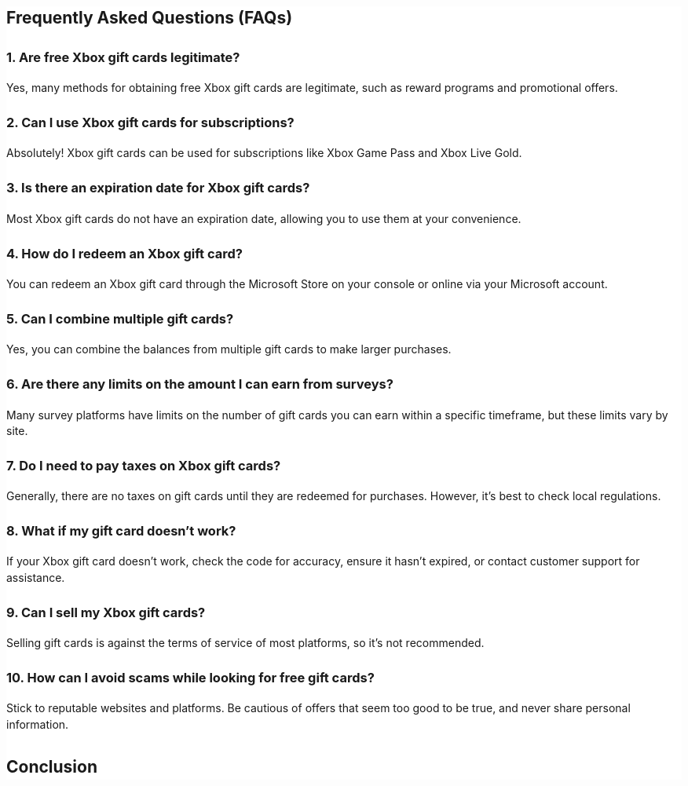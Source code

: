 ## Frequently Asked Questions (FAQs)

### 1. Are free Xbox gift cards legitimate?

Yes, many methods for obtaining free Xbox gift cards are legitimate, such as reward programs and promotional offers.

### 2. Can I use Xbox gift cards for subscriptions?

Absolutely! Xbox gift cards can be used for subscriptions like Xbox Game Pass and Xbox Live Gold.

### 3. Is there an expiration date for Xbox gift cards?

Most Xbox gift cards do not have an expiration date, allowing you to use them at your convenience.

### 4. How do I redeem an Xbox gift card?

You can redeem an Xbox gift card through the Microsoft Store on your console or online via your Microsoft account.

### 5. Can I combine multiple gift cards?

Yes, you can combine the balances from multiple gift cards to make larger purchases.

### 6. Are there any limits on the amount I can earn from surveys?

Many survey platforms have limits on the number of gift cards you can earn within a specific timeframe, but these limits vary by site.

### 7. Do I need to pay taxes on Xbox gift cards?

Generally, there are no taxes on gift cards until they are redeemed for purchases. However, it’s best to check local regulations.

### 8. What if my gift card doesn’t work?

If your Xbox gift card doesn’t work, check the code for accuracy, ensure it hasn’t expired, or contact customer support for assistance.

### 9. Can I sell my Xbox gift cards?

Selling gift cards is against the terms of service of most platforms, so it’s not recommended.

### 10. How can I avoid scams while looking for free gift cards?

Stick to reputable websites and platforms. Be cautious of offers that seem too good to be true, and never share personal information.

## Conclusion
